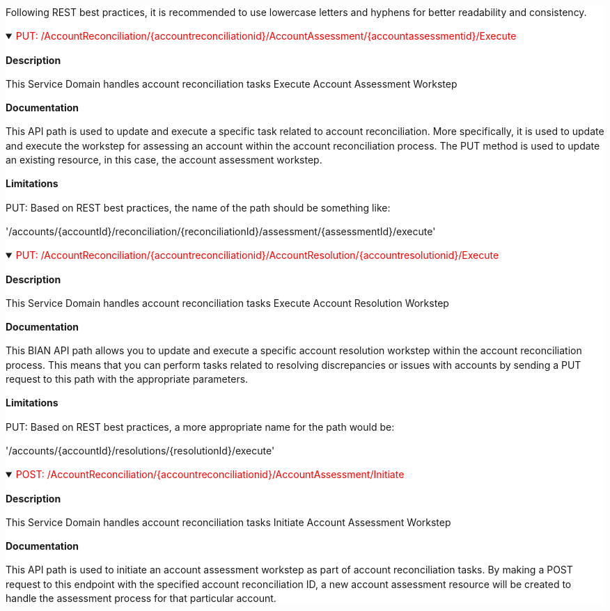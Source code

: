 Following REST best practices, it is recommended to use lowercase letters and hyphens for better readability and consistency.

</details>

<details open>
  <summary><span style='color:red;'>PUT: /AccountReconciliation/{accountreconciliationid}/AccountAssessment/{accountassessmentid}/Execute</span></summary>

  **Description**

  This Service Domain handles account reconciliation tasks Execute Account Assessment Workstep

  **Documentation**

  This API path is used to update and execute a specific task related to account reconciliation. More specifically, it is used to update and execute the workstep for assessing an account within the account reconciliation process. The PUT method is used to update an existing resource, in this case, the account assessment workstep.

  **Limitations**

  PUT: Based on REST best practices, the name of the path should be something like:

'/accounts/{accountId}/reconciliation/{reconciliationId}/assessment/{assessmentId}/execute'

</details>

<details open>
  <summary><span style='color:red;'>PUT: /AccountReconciliation/{accountreconciliationid}/AccountResolution/{accountresolutionid}/Execute</span></summary>

  **Description**

  This Service Domain handles account reconciliation tasks Execute Account Resolution Workstep

  **Documentation**

  This BIAN API path allows you to update and execute a specific account resolution workstep within the account reconciliation process. This means that you can perform tasks related to resolving discrepancies or issues with accounts by sending a PUT request to this path with the appropriate parameters.

  **Limitations**

  PUT: Based on REST best practices, a more appropriate name for the path would be:

'/accounts/{accountId}/resolutions/{resolutionId}/execute'

</details>

<details open>
  <summary><span style='color:red;'>POST: /AccountReconciliation/{accountreconciliationid}/AccountAssessment/Initiate</span></summary>

  **Description**

  This Service Domain handles account reconciliation tasks Initiate Account Assessment Workstep

  **Documentation**

  This API path is used to initiate an account assessment workstep as part of account reconciliation tasks. By making a POST request to this endpoint with the specified account reconciliation ID, a new account assessment resource will be created to handle the assessment process for that particular account.
